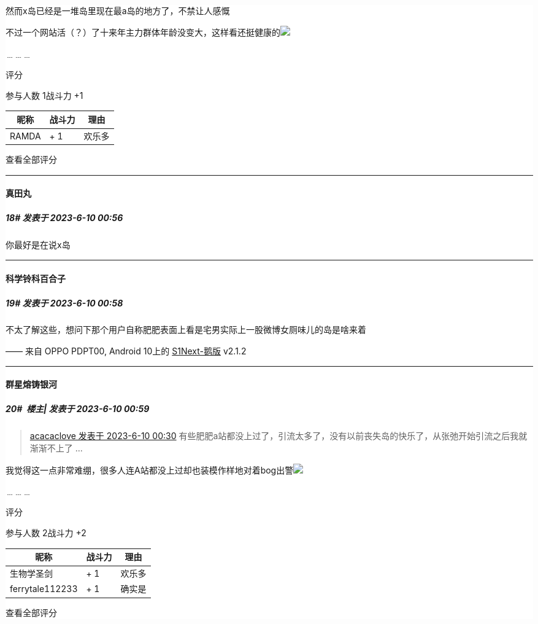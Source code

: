 然而x岛已经是一堆岛里现在最a岛的地方了，不禁让人感慨

不过一个网站活（？）了十来年主力群体年龄没变大，这样看还挺健康的<img src="https://static.saraba1st.com/image/smiley/face2017/067.png" referrerpolicy="no-referrer">

﹍﹍﹍

评分

 参与人数 1战斗力 +1

|昵称|战斗力|理由|
|----|---|---|
| RAMDA| + 1|欢乐多|

查看全部评分

*****

####  真田丸  
##### 18#       发表于 2023-6-10 00:56

你最好是在说x岛

*****

####  科学铃科百合子  
##### 19#       发表于 2023-6-10 00:58

不太了解这些，想问下那个用户自称肥肥表面上看是宅男实际上一股微博女厕味儿的岛是啥来着

—— 来自 OPPO PDPT00, Android 10上的 [S1Next-鹅版](https://github.com/ykrank/S1-Next/releases) v2.1.2

*****

####  群星熔铸银河  
##### 20#         楼主| 发表于 2023-6-10 00:59

<blockquote><a href="httphttps://bbs.saraba1st.com/2b/forum.php?mod=redirect&amp;goto=findpost&amp;pid=61211639&amp;ptid=2139295" target="_blank">acacaclove 发表于 2023-6-10 00:30</a>
有些肥肥a站都没上过了，引流太多了，没有以前丧失岛的快乐了，从张弛开始引流之后我就渐渐不上了 ...</blockquote>
我觉得这一点非常难绷，很多人连A站都没上过却也装模作样地对着bog出警<img src="https://static.saraba1st.com/image/smiley/face2017/067.png" referrerpolicy="no-referrer">

﹍﹍﹍

评分

 参与人数 2战斗力 +2

|昵称|战斗力|理由|
|----|---|---|
| 生物学圣剑| + 1|欢乐多|
| ferrytale112233| + 1|确实是|

查看全部评分
